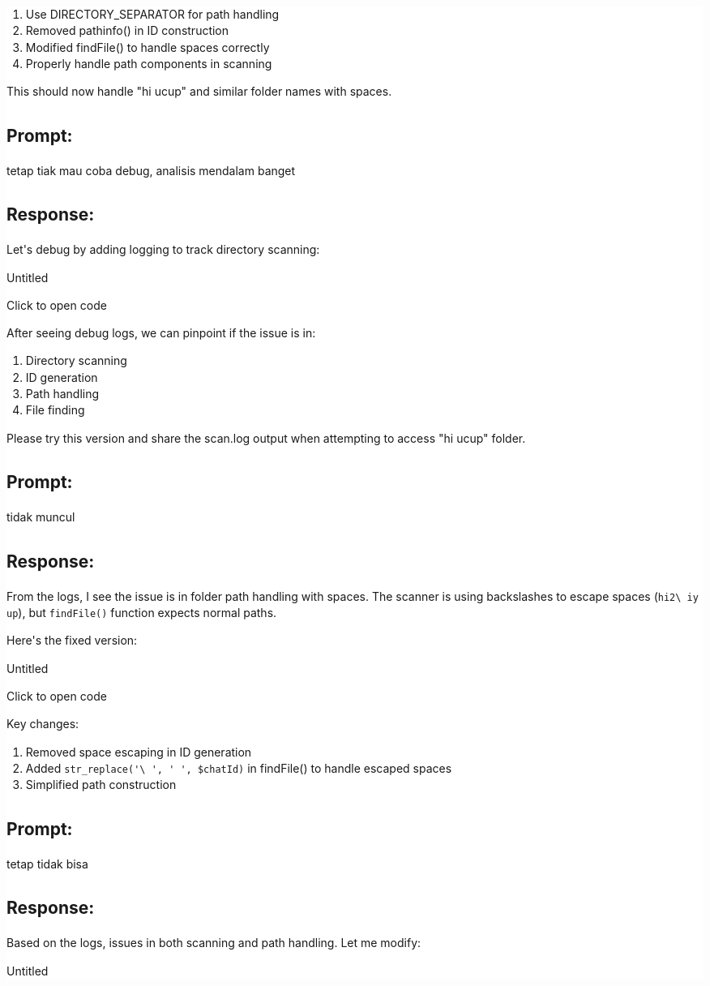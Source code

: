 1.  Use DIRECTORY\_SEPARATOR for path handling
2.  Removed pathinfo() in ID construction
3.  Modified findFile() to handle spaces correctly
4.  Properly handle path components in scanning

This should now handle "hi ucup" and similar folder names with spaces.

## Prompt:
tetap tiak mau coba debug, analisis mendalam banget

## Response:
Let's debug by adding logging to track directory scanning:

Untitled

Click to open code

After seeing debug logs, we can pinpoint if the issue is in:

1.  Directory scanning
2.  ID generation
3.  Path handling
4.  File finding

Please try this version and share the scan.log output when attempting to access "hi ucup" folder.

## Prompt:
tidak muncul

## Response:
From the logs, I see the issue is in folder path handling with spaces. The scanner is using backslashes to escape spaces (`hi2\ iyup`), but `findFile()` function expects normal paths.

Here's the fixed version:

Untitled

Click to open code

Key changes:

1.  Removed space escaping in ID generation
2.  Added `str_replace('\ ', ' ', $chatId)` in findFile() to handle escaped spaces
3.  Simplified path construction

## Prompt:
tetap tidak bisa

## Response:
Based on the logs, issues in both scanning and path handling. Let me modify:

Untitled
